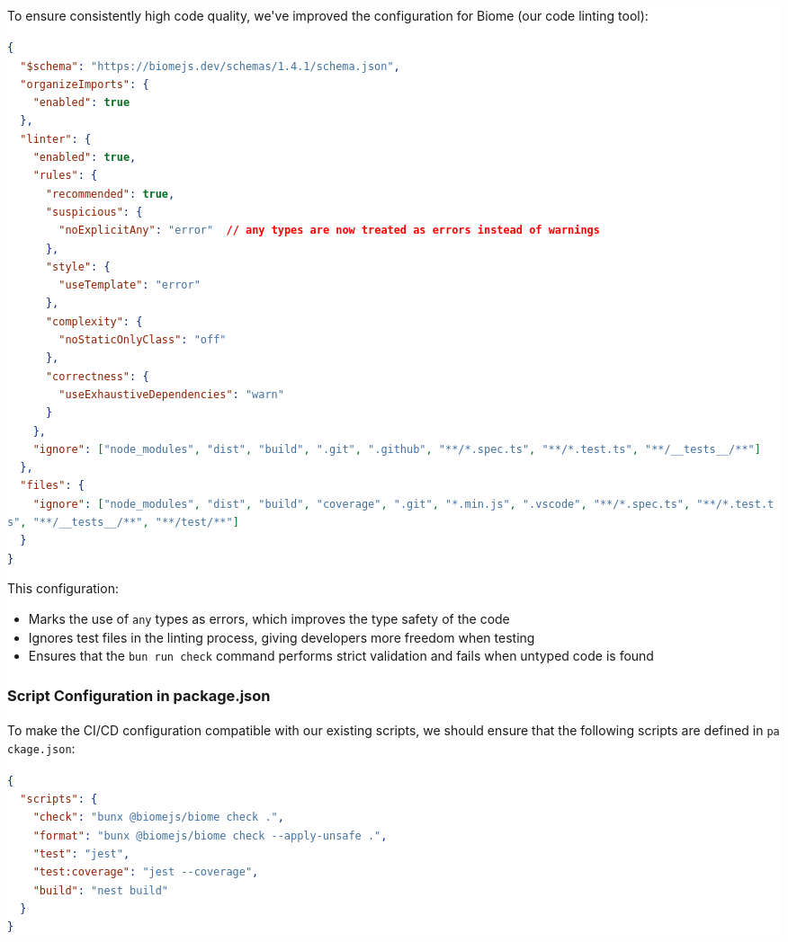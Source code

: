 To ensure consistently high code quality, we've improved the configuration for Biome (our code linting tool):

```json
{
  "$schema": "https://biomejs.dev/schemas/1.4.1/schema.json",
  "organizeImports": {
    "enabled": true
  },
  "linter": {
    "enabled": true,
    "rules": {
      "recommended": true,
      "suspicious": {
        "noExplicitAny": "error"  // any types are now treated as errors instead of warnings
      },
      "style": {
        "useTemplate": "error"
      },
      "complexity": {
        "noStaticOnlyClass": "off"
      },
      "correctness": {
        "useExhaustiveDependencies": "warn"
      }
    },
    "ignore": ["node_modules", "dist", "build", ".git", ".github", "**/*.spec.ts", "**/*.test.ts", "**/__tests__/**"]
  },
  "files": {
    "ignore": ["node_modules", "dist", "build", "coverage", ".git", "*.min.js", ".vscode", "**/*.spec.ts", "**/*.test.ts", "**/__tests__/**", "**/test/**"]
  }
}
```

This configuration:

- Marks the use of `any` types as errors, which improves the type safety of the code
- Ignores test files in the linting process, giving developers more freedom when testing
- Ensures that the `bun run check` command performs strict validation and fails when untyped code is found

### Script Configuration in package.json

To make the CI/CD configuration compatible with our existing scripts, we should ensure that the following scripts are defined in `package.json`:

```json
{
  "scripts": {
    "check": "bunx @biomejs/biome check .",
    "format": "bunx @biomejs/biome check --apply-unsafe .",
    "test": "jest",
    "test:coverage": "jest --coverage",
    "build": "nest build"
  }
}
```
